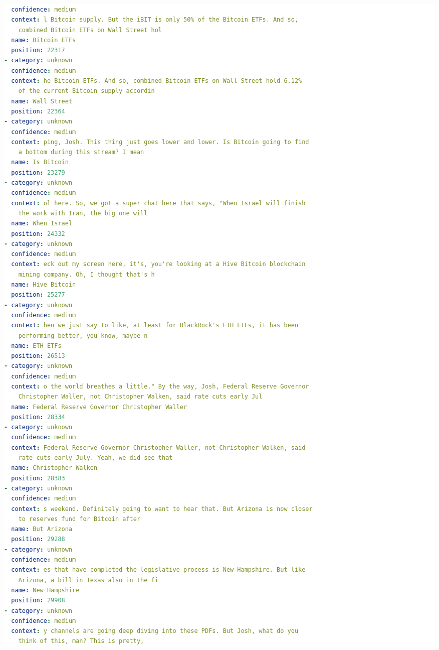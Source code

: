 ```yaml
  confidence: medium
  context: l Bitcoin supply. But the iBIT is only 50% of the Bitcoin ETFs. And so,
    combined Bitcoin ETFs on Wall Street hol
  name: Bitcoin ETFs
  position: 22317
- category: unknown
  confidence: medium
  context: he Bitcoin ETFs. And so, combined Bitcoin ETFs on Wall Street hold 6.12%
    of the current Bitcoin supply accordin
  name: Wall Street
  position: 22364
- category: unknown
  confidence: medium
  context: ping, Josh. This thing just goes lower and lower. Is Bitcoin going to find
    a bottom during this stream? I mean
  name: Is Bitcoin
  position: 23279
- category: unknown
  confidence: medium
  context: ol here. So, we got a super chat here that says, "When Israel will finish
    the work with Iran, the big one will
  name: When Israel
  position: 24332
- category: unknown
  confidence: medium
  context: eck out my screen here, it's, you're looking at a Hive Bitcoin blockchain
    mining company. Oh, I thought that's h
  name: Hive Bitcoin
  position: 25277
- category: unknown
  confidence: medium
  context: hen we just say to like, at least for BlackRock's ETH ETFs, it has been
    performing better, you know, maybe n
  name: ETH ETFs
  position: 26513
- category: unknown
  confidence: medium
  context: o the world breathes a little." By the way, Josh, Federal Reserve Governor
    Christopher Waller, not Christopher Walken, said rate cuts early Jul
  name: Federal Reserve Governor Christopher Waller
  position: 28334
- category: unknown
  confidence: medium
  context: Federal Reserve Governor Christopher Waller, not Christopher Walken, said
    rate cuts early July. Yeah, we did see that
  name: Christopher Walken
  position: 28383
- category: unknown
  confidence: medium
  context: s weekend. Definitely going to want to hear that. But Arizona is now closer
    to reserves fund for Bitcoin after
  name: But Arizona
  position: 29288
- category: unknown
  confidence: medium
  context: es that have completed the legislative process is New Hampshire. But like
    Arizona, a bill in Texas also in the fi
  name: New Hampshire
  position: 29908
- category: unknown
  confidence: medium
  context: y channels are going deep diving into these PDFs. But Josh, what do you
    think of this, man? This is pretty,
```